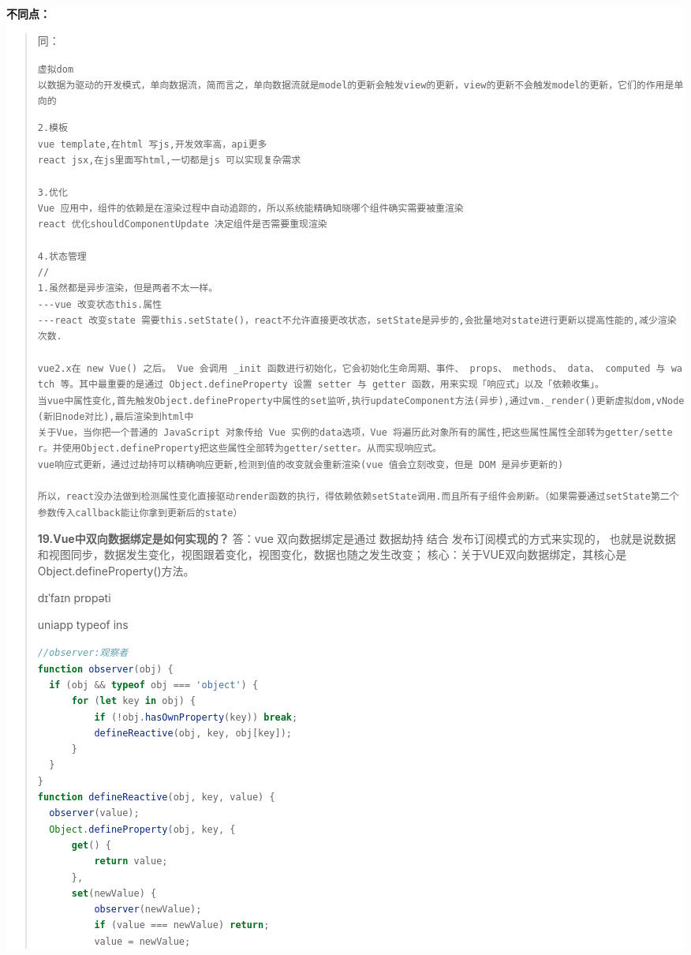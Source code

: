 **不同点：**

> 同：
>
> ```
> 虚拟dom
> 以数据为驱动的开发模式，单向数据流，简而言之，单向数据流就是model的更新会触发view的更新，view的更新不会触发model的更新，它们的作用是单向的
> ```
>
> ```
> 2.模板
> vue template,在html 写js,开发效率高，api更多
> react jsx,在js里面写html,一切都是js 可以实现复杂需求
> 
> 3.优化
> Vue 应用中，组件的依赖是在渲染过程中自动追踪的，所以系统能精确知晓哪个组件确实需要被重渲染
> react 优化shouldComponentUpdate 决定组件是否需要重现渲染
> 
> 4.状态管理
> //  
> 1.虽然都是异步渲染，但是两者不太一样。
> ---vue 改变状态this.属性
> ---react 改变state 需要this.setState()，react不允许直接更改状态，setState是异步的,会批量地对state进行更新以提高性能的,减少渲染次数.
> 
> vue2.x在 new Vue() 之后。 Vue 会调用 _init 函数进行初始化，它会初始化生命周期、事件、 props、 methods、 data、 computed 与 watch 等。其中最重要的是通过 Object.defineProperty 设置 setter 与 getter 函数，用来实现「响应式」以及「依赖收集」。
> 当vue中属性变化,首先触发Object.defineProperty中属性的set监听,执行updateComponent方法(异步),通过vm._render()更新虚拟dom,vNode(新旧node对比),最后渲染到html中
> 关于Vue，当你把一个普通的 JavaScript 对象传给 Vue 实例的data选项，Vue 将遍历此对象所有的属性,把这些属性属性全部转为getter/setter。并使用Object.defineProperty把这些属性全部转为getter/setter。从而实现响应式。
> vue响应式更新，通过过劫持可以精确响应更新,检测到值的改变就会重新渲染(vue 值会立刻改变，但是 DOM 是异步更新的)
> 
> 所以，react没办法做到检测属性变化直接驱动render函数的执行，得依赖依赖setState调用.而且所有子组件会刷新。（如果需要通过setState第二个参数传入callback能让你拿到更新后的state）
> ```
>
> **19.Vue中双向数据绑定是如何实现的？**
> 答：vue 双向数据绑定是通过 数据劫持 结合 发布订阅模式的方式来实现的， 也就是说数据和视图同步，数据发生变化，视图跟着变化，视图变化，数据也随之发生改变；
> 核心：关于VUE双向数据绑定，其核心是 Object.defineProperty()方法。
>
> dɪˈfaɪn  prɒpəti  
>
> uniapp typeof ins
>
> ```js
> //observer:观察者
> function observer(obj) {
> 	if (obj && typeof obj === 'object') {
> 		for (let key in obj) {
> 			if (!obj.hasOwnProperty(key)) break;
> 			defineReactive(obj, key, obj[key]);
> 		}
> 	}
> }
> function defineReactive(obj, key, value) {
> 	observer(value);
> 	Object.defineProperty(obj, key, {
> 		get() {
> 			return value;
> 		},
> 		set(newValue) {
> 			observer(newValue);
> 			if (value === newValue) return;
> 			value = newValue;